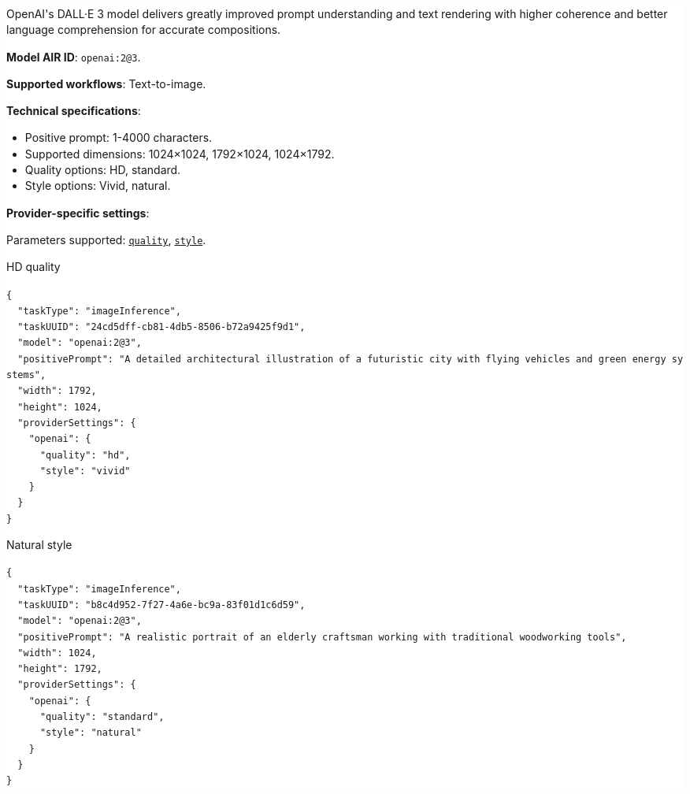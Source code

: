 OpenAI's DALL·E 3 model delivers greatly improved prompt understanding and text rendering with higher coherence and better language comprehension for accurate compositions.

**Model AIR ID**: `openai:2@3`.

**Supported workflows**: Text-to-image.

**Technical specifications**:

- Positive prompt: 1-4000 characters.
- Supported dimensions: 1024×1024, 1792×1024, 1024×1792.
- Quality options: HD, standard.
- Style options: Vivid, natural.

**Provider-specific settings**:

Parameters supported: [`quality`](/docs/en/image-inference/api-reference#request-providersettings-openai-quality), [`style`](/docs/en/image-inference/api-reference#request-providersettings-openai-style).

HD quality

```
{
  "taskType": "imageInference",
  "taskUUID": "24cd5dff-cb81-4db5-8506-b72a9425f9d1",
  "model": "openai:2@3",
  "positivePrompt": "A detailed architectural illustration of a futuristic city with flying vehicles and green energy systems",
  "width": 1792,
  "height": 1024,
  "providerSettings": {
    "openai": {
      "quality": "hd",
      "style": "vivid"
    }
  }
}
```

 Natural style

```
{
  "taskType": "imageInference",
  "taskUUID": "b8c4d952-7f27-4a6e-bc9a-83f01d1c6d59",
  "model": "openai:2@3",
  "positivePrompt": "A realistic portrait of an elderly craftsman working with traditional woodworking tools",
  "width": 1024,
  "height": 1792,
  "providerSettings": {
    "openai": {
      "quality": "standard",
      "style": "natural"
    }
  }
}
```
